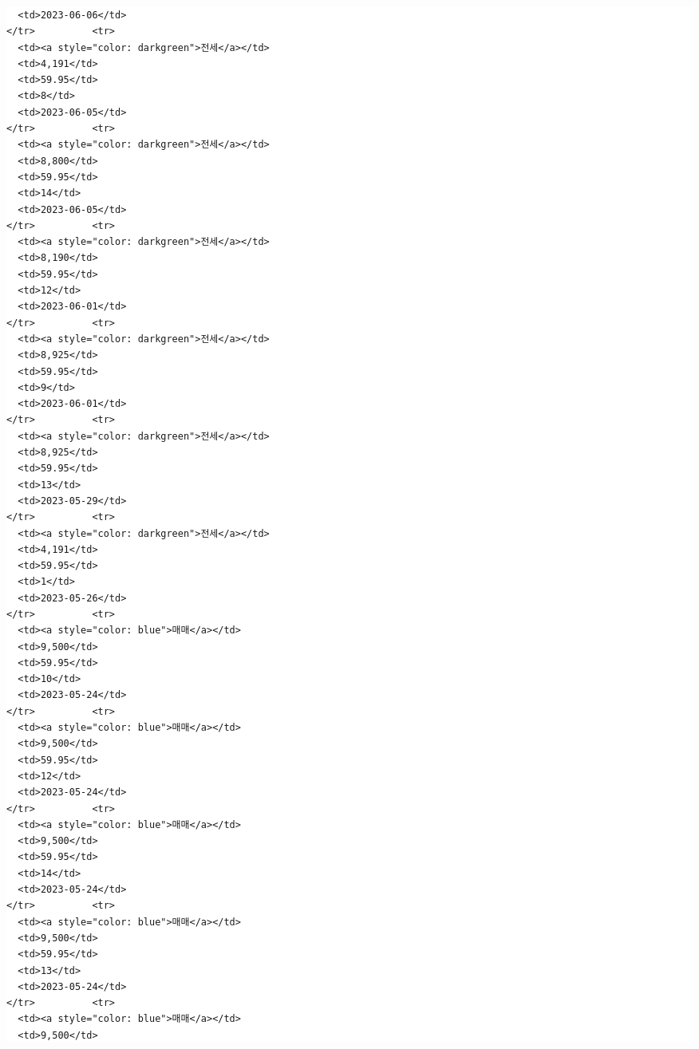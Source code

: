       <td>2023-06-06</td>
    </tr>          <tr>
      <td><a style="color: darkgreen">전세</a></td>
      <td>4,191</td>
      <td>59.95</td>
      <td>8</td>
      <td>2023-06-05</td>
    </tr>          <tr>
      <td><a style="color: darkgreen">전세</a></td>
      <td>8,800</td>
      <td>59.95</td>
      <td>14</td>
      <td>2023-06-05</td>
    </tr>          <tr>
      <td><a style="color: darkgreen">전세</a></td>
      <td>8,190</td>
      <td>59.95</td>
      <td>12</td>
      <td>2023-06-01</td>
    </tr>          <tr>
      <td><a style="color: darkgreen">전세</a></td>
      <td>8,925</td>
      <td>59.95</td>
      <td>9</td>
      <td>2023-06-01</td>
    </tr>          <tr>
      <td><a style="color: darkgreen">전세</a></td>
      <td>8,925</td>
      <td>59.95</td>
      <td>13</td>
      <td>2023-05-29</td>
    </tr>          <tr>
      <td><a style="color: darkgreen">전세</a></td>
      <td>4,191</td>
      <td>59.95</td>
      <td>1</td>
      <td>2023-05-26</td>
    </tr>          <tr>
      <td><a style="color: blue">매매</a></td>
      <td>9,500</td>
      <td>59.95</td>
      <td>10</td>
      <td>2023-05-24</td>
    </tr>          <tr>
      <td><a style="color: blue">매매</a></td>
      <td>9,500</td>
      <td>59.95</td>
      <td>12</td>
      <td>2023-05-24</td>
    </tr>          <tr>
      <td><a style="color: blue">매매</a></td>
      <td>9,500</td>
      <td>59.95</td>
      <td>14</td>
      <td>2023-05-24</td>
    </tr>          <tr>
      <td><a style="color: blue">매매</a></td>
      <td>9,500</td>
      <td>59.95</td>
      <td>13</td>
      <td>2023-05-24</td>
    </tr>          <tr>
      <td><a style="color: blue">매매</a></td>
      <td>9,500</td>
